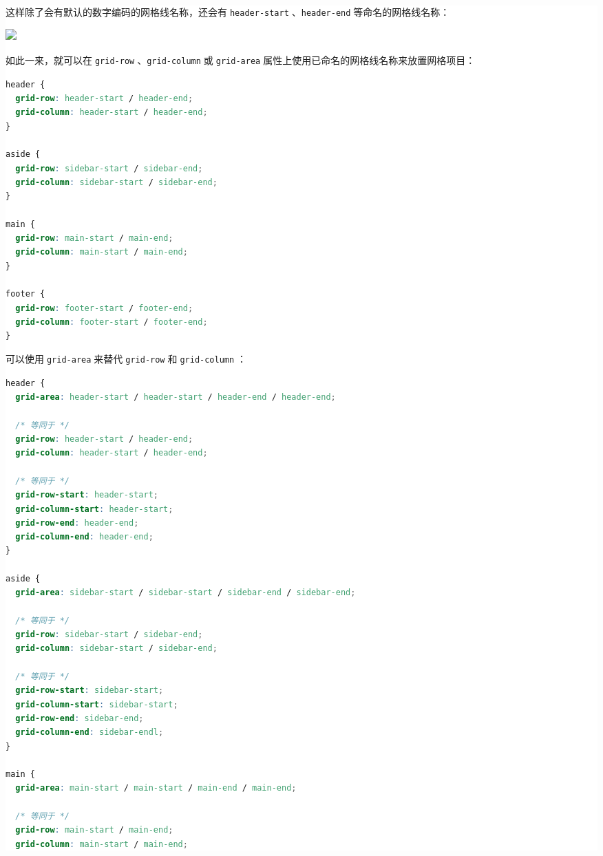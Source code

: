 这样除了会有默认的数字编码的网格线名称，还会有 `header-start` 、`header-end` 等命名的网格线名称：

![](_attachment/img/110a62b66e6e17253335463af62b70ae_MD5.png)

如此一来，就可以在 `grid-row` 、`grid-column` 或 `grid-area` 属性上使用已命名的网格线名称来放置网格项目：

```css
header {
  grid-row: header-start / header-end;
  grid-column: header-start / header-end;
}

aside {
  grid-row: sidebar-start / sidebar-end;
  grid-column: sidebar-start / sidebar-end;
}

main {
  grid-row: main-start / main-end;
  grid-column: main-start / main-end;
}

footer {
  grid-row: footer-start / footer-end;
  grid-column: footer-start / footer-end;
}
```

可以使用 `grid-area` 来替代 `grid-row` 和 `grid-column` ：

```css
header {
  grid-area: header-start / header-start / header-end / header-end;

  /* 等同于 */
  grid-row: header-start / header-end;
  grid-column: header-start / header-end;

  /* 等同于 */
  grid-row-start: header-start;
  grid-column-start: header-start;
  grid-row-end: header-end;
  grid-column-end: header-end;
}

aside {
  grid-area: sidebar-start / sidebar-start / sidebar-end / sidebar-end;

  /* 等同于 */
  grid-row: sidebar-start / sidebar-end;
  grid-column: sidebar-start / sidebar-end;

  /* 等同于 */
  grid-row-start: sidebar-start;
  grid-column-start: sidebar-start;
  grid-row-end: sidebar-end;
  grid-column-end: sidebar-endl;
}

main {
  grid-area: main-start / main-start / main-end / main-end;

  /* 等同于 */
  grid-row: main-start / main-end;
  grid-column: main-start / main-end;

```